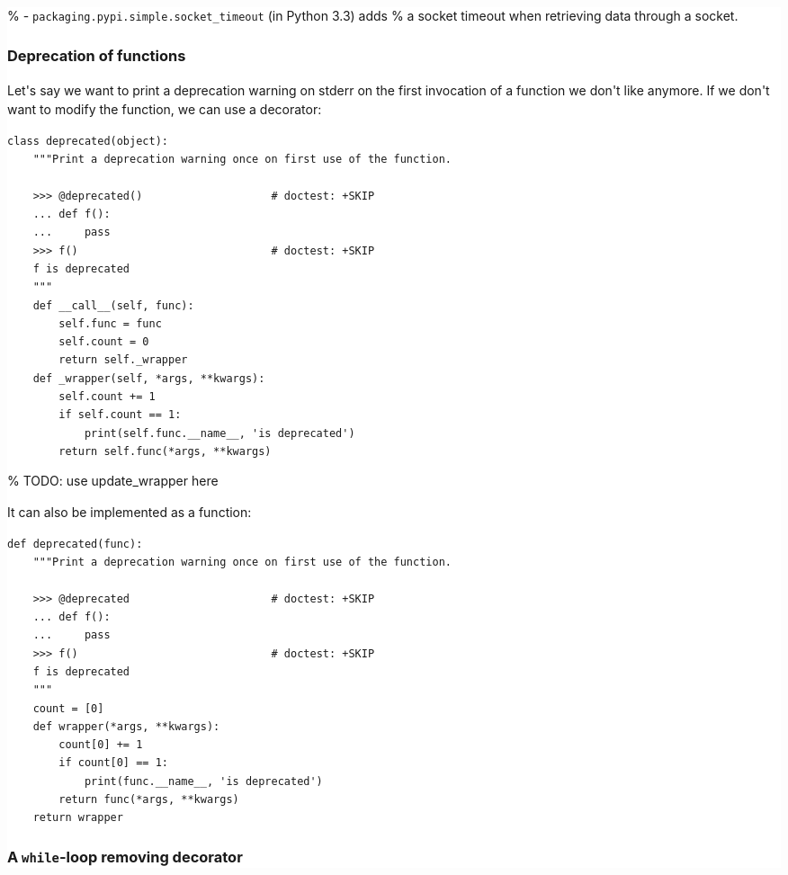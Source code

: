 % - `packaging.pypi.simple.socket_timeout` (in Python 3.3) adds
% a socket timeout when retrieving data through a socket.

### Deprecation of functions

Let's say we want to print a deprecation warning on stderr on the
first invocation of a function we don't like anymore. If we don't want
to modify the function, we can use a decorator:

```
class deprecated(object):
    """Print a deprecation warning once on first use of the function.

    >>> @deprecated()                    # doctest: +SKIP
    ... def f():
    ...     pass
    >>> f()                              # doctest: +SKIP
    f is deprecated
    """
    def __call__(self, func):
        self.func = func
        self.count = 0
        return self._wrapper
    def _wrapper(self, *args, **kwargs):
        self.count += 1
        if self.count == 1:
            print(self.func.__name__, 'is deprecated')
        return self.func(*args, **kwargs)
```

% TODO: use update_wrapper here

It can also be implemented as a function:

```
def deprecated(func):
    """Print a deprecation warning once on first use of the function.

    >>> @deprecated                      # doctest: +SKIP
    ... def f():
    ...     pass
    >>> f()                              # doctest: +SKIP
    f is deprecated
    """
    count = [0]
    def wrapper(*args, **kwargs):
        count[0] += 1
        if count[0] == 1:
            print(func.__name__, 'is deprecated')
        return func(*args, **kwargs)
    return wrapper
```

### A `while`-loop removing decorator


[a curious course on coroutines and concurrency]: https://www.dabeaz.com/coroutines/
[adding optional static typing to python]: https://www.artima.com/weblogs/viewpost.jsp?thread=86641
[decorators i]: https://www.artima.com/weblogs/viewpost.jsp?thread=240808
[iterator protocol]: https://docs.python.org/dev/library/stdtypes.html#iterator-types
[peps]: https://peps.python.org/
[python decorators ii]: https://www.artima.com/weblogs/viewpost.jsp?thread=240845
[python decorators iii]: https://www.artima.com/weblogs/viewpost.jsp?thread=241209
[unicode literal notation]: https://docs.python.org/3/reference/lexical_analysis.html#string-and-bytes-literals